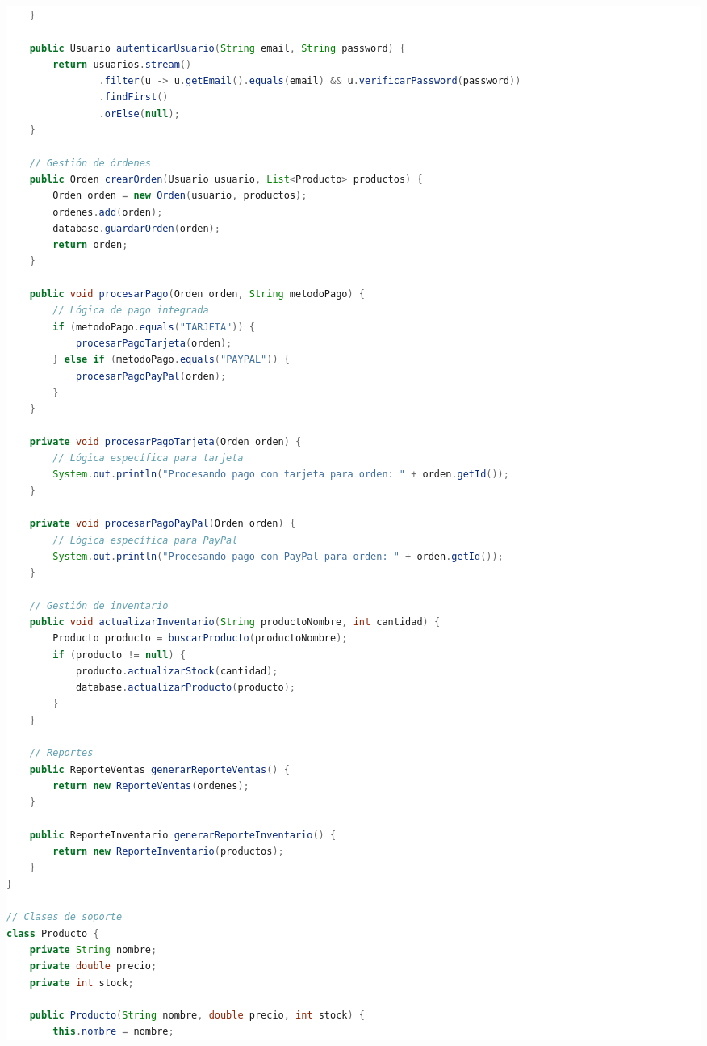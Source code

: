 ```java
    }
    
    public Usuario autenticarUsuario(String email, String password) {
        return usuarios.stream()
                .filter(u -> u.getEmail().equals(email) && u.verificarPassword(password))
                .findFirst()
                .orElse(null);
    }
    
    // Gestión de órdenes
    public Orden crearOrden(Usuario usuario, List<Producto> productos) {
        Orden orden = new Orden(usuario, productos);
        ordenes.add(orden);
        database.guardarOrden(orden);
        return orden;
    }
    
    public void procesarPago(Orden orden, String metodoPago) {
        // Lógica de pago integrada
        if (metodoPago.equals("TARJETA")) {
            procesarPagoTarjeta(orden);
        } else if (metodoPago.equals("PAYPAL")) {
            procesarPagoPayPal(orden);
        }
    }
    
    private void procesarPagoTarjeta(Orden orden) {
        // Lógica específica para tarjeta
        System.out.println("Procesando pago con tarjeta para orden: " + orden.getId());
    }
    
    private void procesarPagoPayPal(Orden orden) {
        // Lógica específica para PayPal
        System.out.println("Procesando pago con PayPal para orden: " + orden.getId());
    }
    
    // Gestión de inventario
    public void actualizarInventario(String productoNombre, int cantidad) {
        Producto producto = buscarProducto(productoNombre);
        if (producto != null) {
            producto.actualizarStock(cantidad);
            database.actualizarProducto(producto);
        }
    }
    
    // Reportes
    public ReporteVentas generarReporteVentas() {
        return new ReporteVentas(ordenes);
    }
    
    public ReporteInventario generarReporteInventario() {
        return new ReporteInventario(productos);
    }
}

// Clases de soporte
class Producto {
    private String nombre;
    private double precio;
    private int stock;
    
    public Producto(String nombre, double precio, int stock) {
        this.nombre = nombre;
```